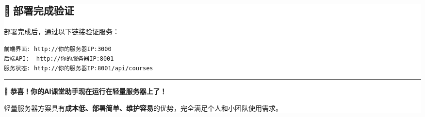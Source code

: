 ## 🎯 部署完成验证

部署完成后，通过以下链接验证服务：

```
前端界面: http://你的服务器IP:3000
后端API:  http://你的服务器IP:8001
服务状态: http://你的服务器IP:8001/api/courses
```

---

🎉 **恭喜！你的AI课堂助手现在运行在轻量服务器上了！**

轻量服务器方案具有**成本低、部署简单、维护容易**的优势，完全满足个人和小团队使用需求。 